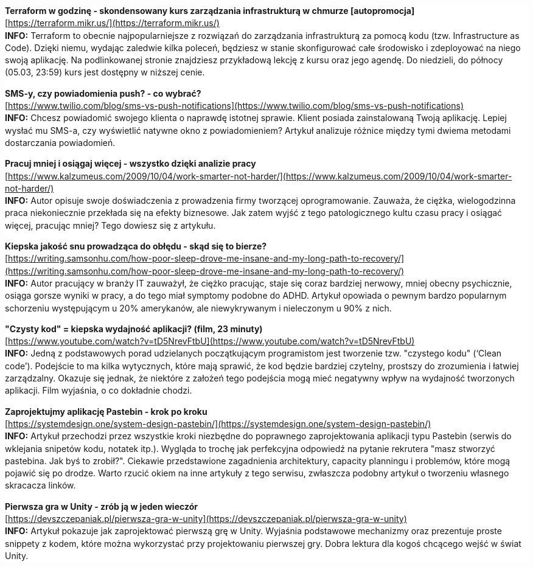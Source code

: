 **Terraform w godzinę - skondensowany kurs zarządzania infrastrukturą w chmurze [autopromocja]**  
[https://terraform.mikr.us/](https://terraform.mikr.us/)  
**INFO:** Terraform to obecnie najpopularniejsze z rozwiązań do zarządzania infrastrukturą za pomocą kodu (tzw. Infrastructure as Code). Dzięki niemu, wydając zaledwie kilka poleceń, będziesz w stanie skonfigurować całe środowisko i zdeployować na niego swoją aplikację. Na podlinkowanej stronie znajdziesz przykładową lekcję z kursu oraz jego agendę. Do niedzieli, do północy (05.03, 23:59) kurs jest dostępny w niższej cenie.  

**SMS-y, czy powiadomienia push? - co wybrać?**  
[https://www.twilio.com/blog/sms-vs-push-notifications](https://www.twilio.com/blog/sms-vs-push-notifications)  
**INFO:** Chcesz powiadomić swojego klienta o naprawdę istotnej sprawie. Klient posiada zainstalowaną Twoją aplikację. Lepiej wysłać mu SMS-a, czy wyświetlić natywne okno z powiadomieniem? Artykuł analizuje różnice między tymi dwiema metodami dostarczania powiadomień.  

**Pracuj mniej i osiągaj więcej - wszystko dzięki analizie pracy**  
[https://www.kalzumeus.com/2009/10/04/work-smarter-not-harder/](https://www.kalzumeus.com/2009/10/04/work-smarter-not-harder/)  
**INFO:** Autor opisuje swoje doświadczenia z prowadzenia firmy tworzącej oprogramowanie. Zauważa, że ciężka, wielogodzinna praca niekoniecznie przekłada się na efekty biznesowe. Jak zatem wyjść z tego patologicznego kultu czasu pracy i osiągać więcej, pracując mniej? Tego dowiesz się z artykułu.  

**Kiepska jakość snu prowadząca do obłędu - skąd się to bierze?**  
[https://writing.samsonhu.com/how-poor-sleep-drove-me-insane-and-my-long-path-to-recovery/](https://writing.samsonhu.com/how-poor-sleep-drove-me-insane-and-my-long-path-to-recovery/)  
**INFO:** Autor pracujący w branży IT zauważył, że ciężko pracując, staje się coraz bardziej nerwowy, mniej obecny psychicznie, osiąga gorsze wyniki w pracy, a do tego miał symptomy podobne do ADHD. Artykuł opowiada o pewnym bardzo popularnym schorzeniu występującym u 20% amerykanów, ale niewykrywanym i nieleczonym u 90% z nich.  

**"Czysty kod" = kiepska wydajność aplikacji? (film, 23 minuty)**  
[https://www.youtube.com/watch?v=tD5NrevFtbU](https://www.youtube.com/watch?v=tD5NrevFtbU)  
**INFO:** Jedną z podstawowych porad udzielanych początkującym programistom jest tworzenie tzw. "czystego kodu" (&lsquo;Clean code&rsquo;). Podejście to ma kilka wytycznych, które mają sprawić, że kod będzie bardziej czytelny, prostszy do zrozumienia i łatwiej zarządzalny. Okazuje się jednak, że niektóre z założeń tego podejścia mogą mieć negatywny wpływ na wydajność tworzonych aplikacji. Film wyjaśnia, o co dokładnie chodzi.  

**Zaprojektujmy aplikację Pastebin - krok po kroku**  
[https://systemdesign.one/system-design-pastebin/](https://systemdesign.one/system-design-pastebin/)  
**INFO:** Artykuł przechodzi przez wszystkie kroki niezbędne do poprawnego zaprojektowania aplikacji typu Pastebin (serwis do wklejania snipetów kodu, notatek itp.). Wygląda to trochę jak perfekcyjna odpowiedź na pytanie rekrutera "masz stworzyć pastebina. Jak byś to zrobił?". Ciekawie przedstawione zagadnienia architektury, capacity planningu i problemów, które mogą pojawić się po drodze. Warto rzucić okiem na inne artykuły z tego serwisu, zwłaszcza podobny artykuł o tworzeniu własnego skracacza linków.  

**Pierwsza gra w Unity - zrób ją w jeden wieczór**  
[https://devszczepaniak.pl/pierwsza-gra-w-unity](https://devszczepaniak.pl/pierwsza-gra-w-unity)  
**INFO:** Artykuł pokazuje jak zaprojektować pierwszą grę w Unity. Wyjaśnia podstawowe mechanizmy oraz prezentuje proste snippety z kodem, które można wykorzystać przy projektowaniu pierwszej gry. Dobra lektura dla kogoś chcącego wejść w świat Unity.  
